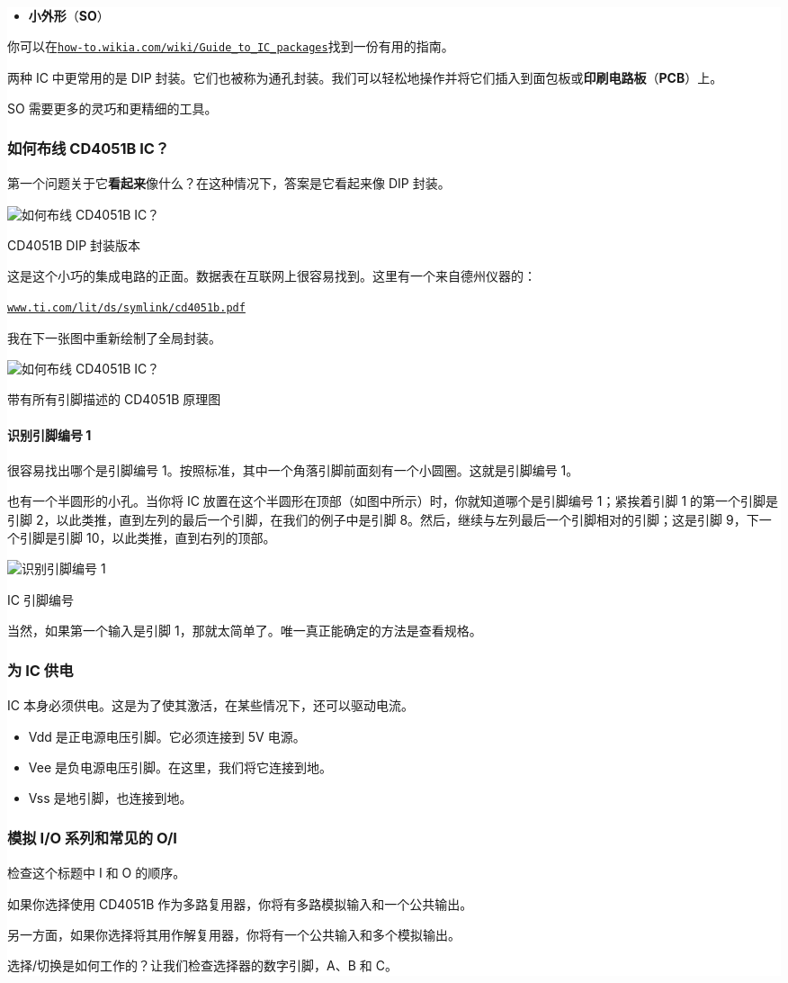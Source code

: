 +   **小外形**（**SO**）

你可以在[`how-to.wikia.com/wiki/Guide_to_IC_packages`](http://how-to.wikia.com/wiki/Guide_to_IC_packages)找到一份有用的指南。

两种 IC 中更常用的是 DIP 封装。它们也被称为通孔封装。我们可以轻松地操作并将它们插入到面包板或**印刷电路板**（**PCB**）上。

SO 需要更多的灵巧和更精细的工具。

### 如何布线 CD4051B IC？

第一个问题关于它**看起来**像什么？在这种情况下，答案是它看起来像 DIP 封装。

![如何布线 CD4051B IC？](img/7584_06_35.jpg)

CD4051B DIP 封装版本

这是这个小巧的集成电路的正面。数据表在互联网上很容易找到。这里有一个来自德州仪器的：

[`www.ti.com/lit/ds/symlink/cd4051b.pdf`](http://www.ti.com/lit/ds/symlink/cd4051b.pdf)

我在下一张图中重新绘制了全局封装。

![如何布线 CD4051B IC？](img/7584_06_36.jpg)

带有所有引脚描述的 CD4051B 原理图

#### 识别引脚编号 1

很容易找出哪个是引脚编号 1。按照标准，其中一个角落引脚前面刻有一个小圆圈。这就是引脚编号 1。

也有一个半圆形的小孔。当你将 IC 放置在这个半圆形在顶部（如图中所示）时，你就知道哪个是引脚编号 1；紧挨着引脚 1 的第一个引脚是引脚 2，以此类推，直到左列的最后一个引脚，在我们的例子中是引脚 8。然后，继续与左列最后一个引脚相对的引脚；这是引脚 9，下一个引脚是引脚 10，以此类推，直到右列的顶部。

![识别引脚编号 1](img/7584_06_37.jpg)

IC 引脚编号

当然，如果第一个输入是引脚 1，那就太简单了。唯一真正能确定的方法是查看规格。

### 为 IC 供电

IC 本身必须供电。这是为了使其激活，在某些情况下，还可以驱动电流。

+   Vdd 是正电源电压引脚。它必须连接到 5V 电源。

+   Vee 是负电源电压引脚。在这里，我们将它连接到地。

+   Vss 是地引脚，也连接到地。

### 模拟 I/O 系列和常见的 O/I

检查这个标题中 I 和 O 的顺序。

如果你选择使用 CD4051B 作为多路复用器，你将有多路模拟输入和一个公共输出。

另一方面，如果你选择将其用作解复用器，你将有一个公共输入和多个模拟输出。

选择/切换是如何工作的？让我们检查选择器的数字引脚，A、B 和 C。
